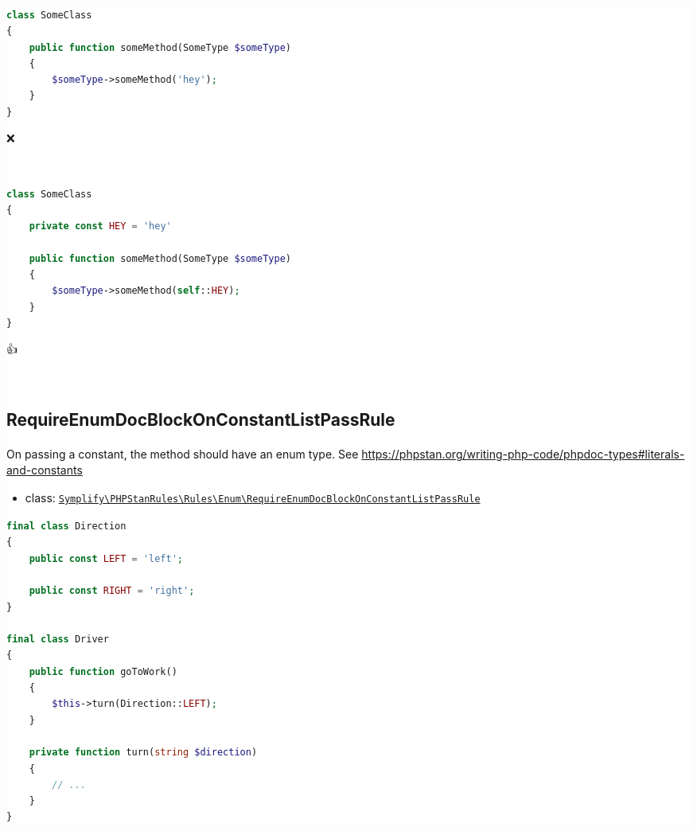 ```php
class SomeClass
{
    public function someMethod(SomeType $someType)
    {
        $someType->someMethod('hey');
    }
}
```

:x:

<br>

```php
class SomeClass
{
    private const HEY = 'hey'

    public function someMethod(SomeType $someType)
    {
        $someType->someMethod(self::HEY);
    }
}
```

:+1:

<br>

## RequireEnumDocBlockOnConstantListPassRule

On passing a constant, the method should have an enum type. See https://phpstan.org/writing-php-code/phpdoc-types#literals-and-constants

- class: [`Symplify\PHPStanRules\Rules\Enum\RequireEnumDocBlockOnConstantListPassRule`](../src/Rules/Enum/RequireEnumDocBlockOnConstantListPassRule.php)

```php
final class Direction
{
    public const LEFT = 'left';

    public const RIGHT = 'right';
}

final class Driver
{
    public function goToWork()
    {
        $this->turn(Direction::LEFT);
    }

    private function turn(string $direction)
    {
        // ...
    }
}
```
